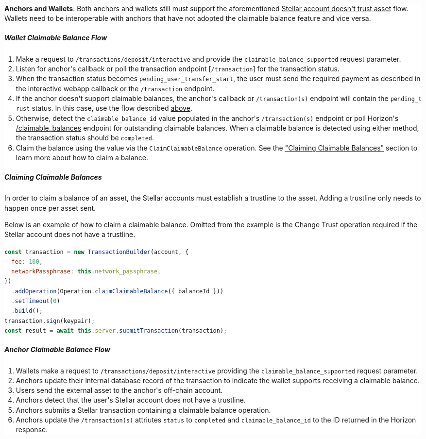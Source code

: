 **Anchors and Wallets**: Both anchors and wallets still must support the
aforementioned
[Stellar account doesn't trust asset](#stellar-account-doesnt-trust-asset)
flow. Wallets need to be interoperable with anchors that have not adopted the
claimable balance feature and vice versa.

##### Wallet Claimable Balance Flow

1. Make a request to `/transactions/deposit/interactive` and provide the
   `claimable_balance_supported` request parameter.
2. Listen for anchor's callback or poll the transaction endpoint
   [`/transaction`] for the transaction status.
3. When the transaction status becomes `pending_user_transfer_start`, the user
   must send the required payment as described in the interactive webapp
   callback or the `/transaction` endpoint.
4. If the anchor doesn't support claimable balances, the anchor's callback or
   `/transaction(s)` endpoint will contain the `pending_trust` status. In this
   case, use the flow described [above](#stellar-account-doesnt-trust-asset).
5. Otherwise, detect the `claimable_balance_id` value populated in the anchor's
   `/transaction(s)` endpoint or poll Horizon's
   [/claimable_balances](https://developers.stellar.org/api/resources/claimablebalances/)
   endpoint for outstanding claimable balances. When a claimable balance is
   detected using either method, the transaction status should be `completed`.
6. Claim the balance using the value via the `ClaimClaimableBalance` operation.
   See the ["Claiming Claimable Balances"](#claiming-claimable-balances)
   section to learn more about how to claim a balance.

##### Claiming Claimable Balances

In order to claim a balance of an asset, the Stellar accounts must establish a
trustline to the asset. Adding a trustline only needs to happen once per asset
sent.

Below is an example of how to claim a claimable balance. Omitted from the
example is the
[Change Trust](https://developers.stellar.org/docs/start/list-of-operations/#change-trust)
operation required if the Stellar account does not have a trustline.

```javascript
const transaction = new TransactionBuilder(account, {
  fee: 100,
  networkPassphrase: this.network_passphrase,
})
  .addOperation(Operation.claimClaimableBalance({ balanceId }))
  .setTimeout(0)
  .build();
transaction.sign(keypair);
const result = await this.server.submitTransaction(transaction);
```

##### Anchor Claimable Balance Flow

1. Wallets make a request to `/transactions/deposit/interactive` providing the
   `claimable_balance_supported` request parameter.
2. Anchors update their internal database record of the transaction to indicate
   the wallet supports receiving a claimable balance.
3. Users send the external asset to the anchor's off-chain account.
4. Anchors detect that the user's Stellar account does not have a trustline.
5. Anchors submits a Stellar transaction containing a claimable balance
   operation.
6. Anchors update the `/transaction(s)` attriutes `status` to `completed` and
   `claimable_balance_id` to the ID returned in the Horizon response.


[lumen]: https://stellar.org/lumens
[RFC 4646]: https://www.rfc-editor.org/rfc/rfc4646
[SEP-38]: sep-0038.md
[Asset Identification Format]: sep-0038.md#asset-identification-format.